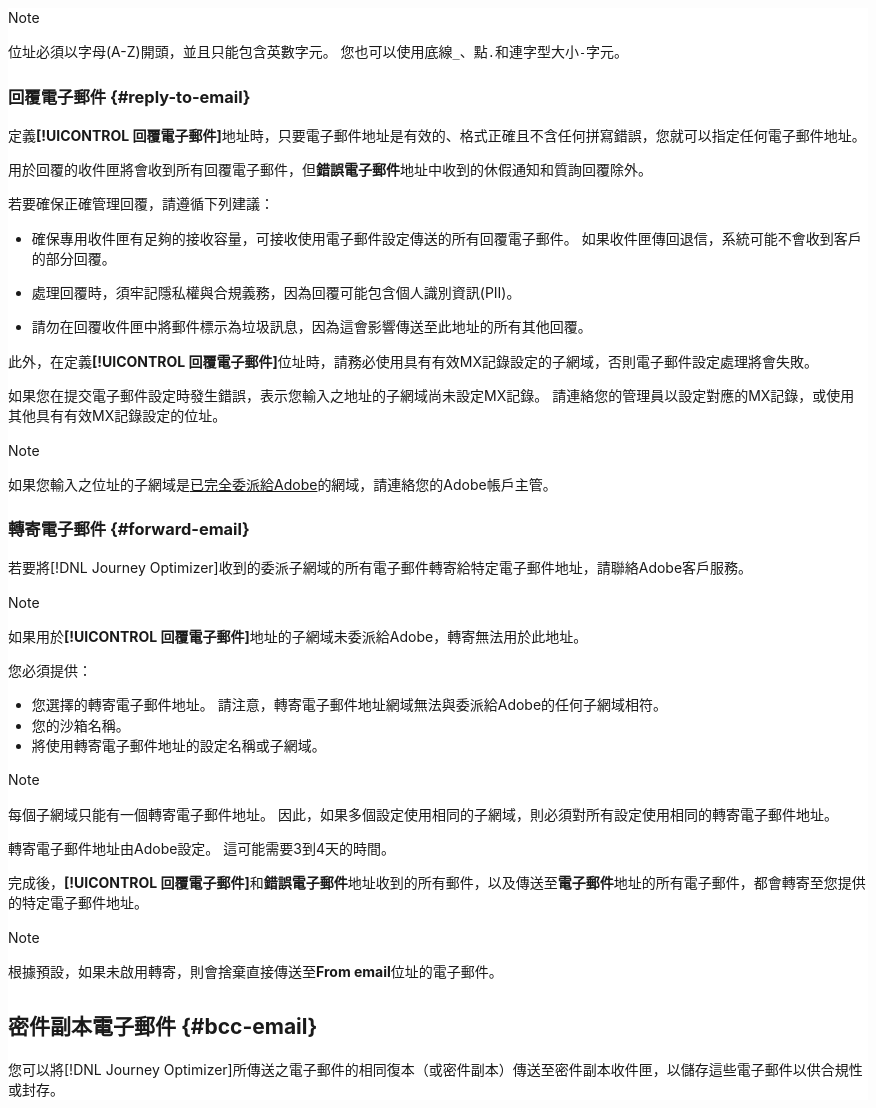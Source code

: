 >[!NOTE]
>
>位址必須以字母(A-Z)開頭，並且只能包含英數字元。 您也可以使用底線`_`、點`.`和連字型大小`-`字元。

### 回覆電子郵件 {#reply-to-email}

定義&#x200B;**[!UICONTROL 回覆電子郵件]**&#x200B;地址時，只要電子郵件地址是有效的、格式正確且不含任何拼寫錯誤，您就可以指定任何電子郵件地址。

用於回覆的收件匣將會收到所有回覆電子郵件，但&#x200B;**錯誤電子郵件**&#x200B;地址中收到的休假通知和質詢回覆除外。

若要確保正確管理回覆，請遵循下列建議：

* 確保專用收件匣有足夠的接收容量，可接收使用電子郵件設定傳送的所有回覆電子郵件。 如果收件匣傳回退信，系統可能不會收到客戶的部分回覆。

* 處理回覆時，須牢記隱私權與合規義務，因為回覆可能包含個人識別資訊(PII)。

* 請勿在回覆收件匣中將郵件標示為垃圾訊息，因為這會影響傳送至此地址的所有其他回覆。

此外，在定義&#x200B;**[!UICONTROL 回覆電子郵件]**&#x200B;位址時，請務必使用具有有效MX記錄設定的子網域，否則電子郵件設定處理將會失敗。

如果您在提交電子郵件設定時發生錯誤，表示您輸入之地址的子網域尚未設定MX記錄。 請連絡您的管理員以設定對應的MX記錄，或使用其他具有有效MX記錄設定的位址。

>[!NOTE]
>
>如果您輸入之位址的子網域是[已完全委派給Adobe](../configuration/delegate-subdomain.md#full-subdomain-delegation)的網域，請連絡您的Adobe帳戶主管。

### 轉寄電子郵件 {#forward-email}

若要將[!DNL Journey Optimizer]收到的委派子網域的所有電子郵件轉寄給特定電子郵件地址，請聯絡Adobe客戶服務。

>[!NOTE]
>
>如果用於&#x200B;**[!UICONTROL 回覆電子郵件]**&#x200B;地址的子網域未委派給Adobe，轉寄無法用於此地址。

您必須提供：

* 您選擇的轉寄電子郵件地址。 請注意，轉寄電子郵件地址網域無法與委派給Adobe的任何子網域相符。
* 您的沙箱名稱。
* 將使用轉寄電子郵件地址的設定名稱或子網域。
  

>[!NOTE]
>
>每個子網域只能有一個轉寄電子郵件地址。 因此，如果多個設定使用相同的子網域，則必須對所有設定使用相同的轉寄電子郵件地址。

轉寄電子郵件地址由Adobe設定。 這可能需要3到4天的時間。

完成後，**[!UICONTROL 回覆電子郵件]**&#x200B;和&#x200B;**錯誤電子郵件**&#x200B;地址收到的所有郵件，以及傳送至&#x200B;**電子郵件**&#x200B;地址的所有電子郵件，都會轉寄至您提供的特定電子郵件地址。

>[!NOTE]
>
>根據預設，如果未啟用轉寄，則會捨棄直接傳送至&#x200B;**From email**&#x200B;位址的電子郵件。

## 密件副本電子郵件 {#bcc-email}

您可以將[!DNL Journey Optimizer]所傳送之電子郵件的相同復本（或密件副本）傳送至密件副本收件匣，以儲存這些電子郵件以供合規性或封存。
